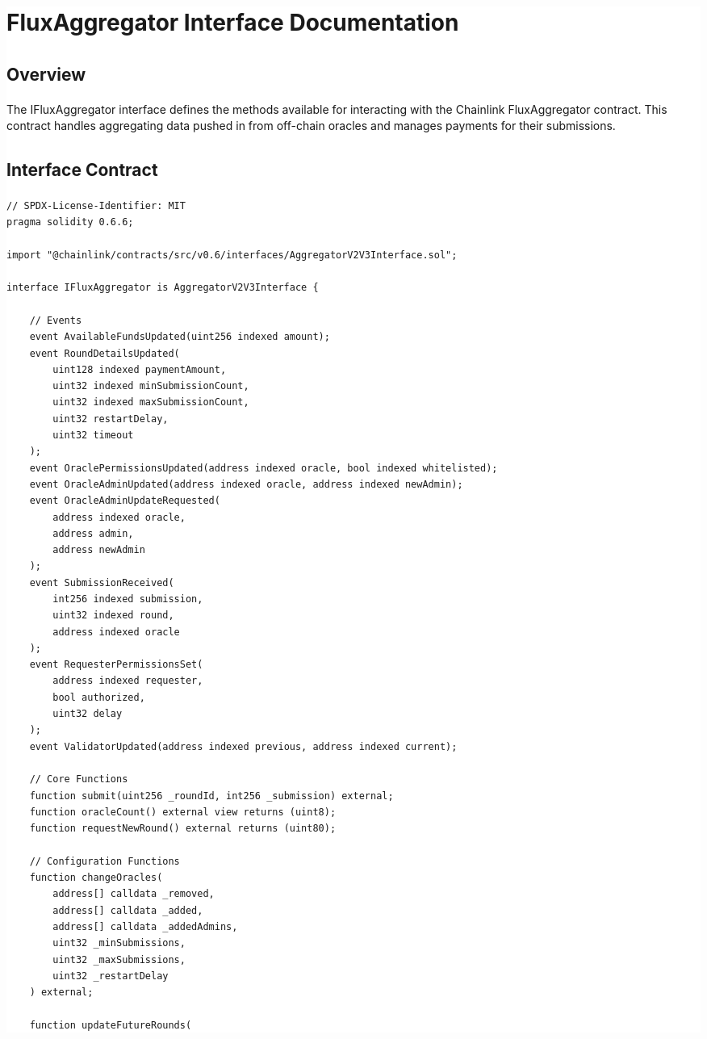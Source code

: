 # FluxAggregator Interface Documentation

## Overview

The IFluxAggregator interface defines the methods available for interacting with the Chainlink FluxAggregator contract. This contract handles aggregating data pushed in from off-chain oracles and manages payments for their submissions.

## Interface Contract

```solidity
// SPDX-License-Identifier: MIT
pragma solidity 0.6.6;

import "@chainlink/contracts/src/v0.6/interfaces/AggregatorV2V3Interface.sol";

interface IFluxAggregator is AggregatorV2V3Interface {
    
    // Events
    event AvailableFundsUpdated(uint256 indexed amount);
    event RoundDetailsUpdated(
        uint128 indexed paymentAmount,
        uint32 indexed minSubmissionCount,
        uint32 indexed maxSubmissionCount,
        uint32 restartDelay,
        uint32 timeout
    );
    event OraclePermissionsUpdated(address indexed oracle, bool indexed whitelisted);
    event OracleAdminUpdated(address indexed oracle, address indexed newAdmin);
    event OracleAdminUpdateRequested(
        address indexed oracle,
        address admin,
        address newAdmin
    );
    event SubmissionReceived(
        int256 indexed submission,
        uint32 indexed round,
        address indexed oracle
    );
    event RequesterPermissionsSet(
        address indexed requester,
        bool authorized,
        uint32 delay
    );
    event ValidatorUpdated(address indexed previous, address indexed current);
    
    // Core Functions
    function submit(uint256 _roundId, int256 _submission) external;
    function oracleCount() external view returns (uint8);
    function requestNewRound() external returns (uint80);
    
    // Configuration Functions
    function changeOracles(
        address[] calldata _removed,
        address[] calldata _added,
        address[] calldata _addedAdmins,
        uint32 _minSubmissions,
        uint32 _maxSubmissions,
        uint32 _restartDelay
    ) external;
    
    function updateFutureRounds(
```